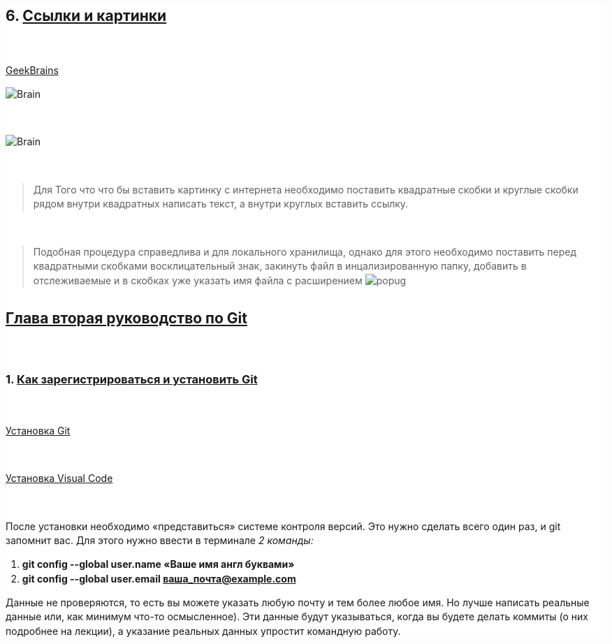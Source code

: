 ## 6. [Ссылки и картинки](#глава-первая-руководство-по-markdown)

<br>

[GeekBrains](https://gb.ru/)

![Brain](https://206329.selcdn.ru/BHAGs-media/upload/companies_logo/Geekbrains-2.png "Съешь же ещё этих мягких французских булок, да выпей чаю")

<br>

![Brain](Geekbrains.png) 

<br>






>Для Того  что что бы  вставить картинку  с интернета  необходимо поставить квадратные  скобки и круглые скобки рядом []() внутри  квадратных  написать текст,  а внутри круглых вставить ссылку.


<br>

> Подобная  процедура справедлива  и для  локального  хранилища, однако для этого необходимо поставить  перед квадратными  скобками восклицательный знак, закинуть файл в инцализированную папку, добавить в отслеживаемые   и в скобках уже указать имя файла с расширением ![popug](popug.jpg)



## [Глава вторая руководство  по Git](#глава-вторая-руководство-по-git)

<br>

### 1.  [Как зарегистрироваться  и установить Git](#глава-вторая-руководство-по-git)

<br>

[Установка Git](https://git-scm.com/book/ru/v2/%D0%92%D0%B2%D0%B5%D0%B4%D0%B5%D0%BD%D0%B8%D0%B5-%D0%A3%D1%81%D1%82%D0%B0%D0%BD%D0%BE%D0%B2%D0%BA%D0%B0-Git) 


<br>

[Установка Visual Code](https://code.visualstudio.com/)


<br>

После установки необходимо «представиться» системе контроля версий. Это нужно сделать всего один раз, и git запомнит вас. Для этого нужно ввести в терминале *2 команды:*

1. **git config --global user.name «Ваше имя англ буквами»**
2. **git config --global user.email ваша_почта@example.com**

Данные не проверяются, то есть вы можете указать любую почту и тем более любое имя. Но лучше написать реальные данные или, как минимум что-то осмысленное). Эти данные будут указываться, когда вы будете делать коммиты (о них подробнее на лекции), а указание реальных данных упростит командную работу.
